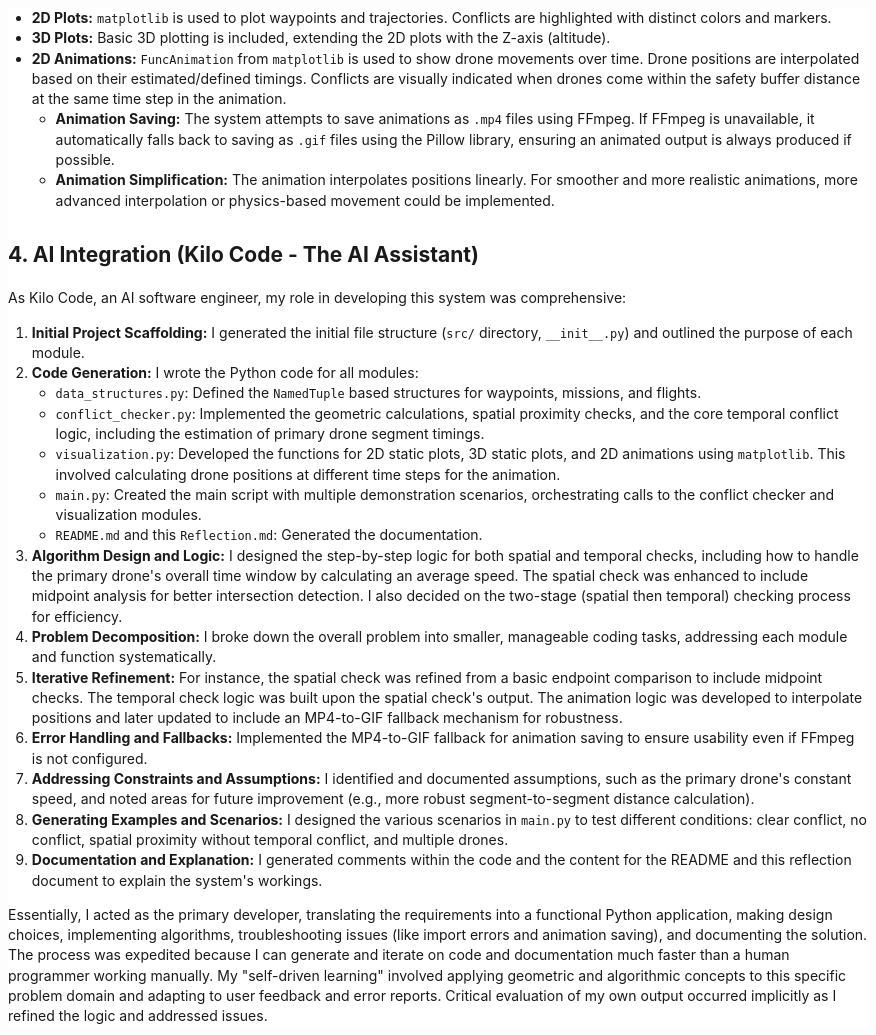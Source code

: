 *   **2D Plots:** `matplotlib` is used to plot waypoints and trajectories. Conflicts are highlighted with distinct colors and markers.
*   **3D Plots:** Basic 3D plotting is included, extending the 2D plots with the Z-axis (altitude).
*   **2D Animations:** `FuncAnimation` from `matplotlib` is used to show drone movements over time. Drone positions are interpolated based on their estimated/defined timings. Conflicts are visually indicated when drones come within the safety buffer distance at the same time step in the animation.
    *   **Animation Saving:** The system attempts to save animations as `.mp4` files using FFmpeg. If FFmpeg is unavailable, it automatically falls back to saving as `.gif` files using the Pillow library, ensuring an animated output is always produced if possible.
    *   **Animation Simplification:** The animation interpolates positions linearly. For smoother and more realistic animations, more advanced interpolation or physics-based movement could be implemented.

## 4. AI Integration (Kilo Code - The AI Assistant)

As Kilo Code, an AI software engineer, my role in developing this system was comprehensive:

1.  **Initial Project Scaffolding:** I generated the initial file structure (`src/` directory, `__init__.py`) and outlined the purpose of each module.
2.  **Code Generation:** I wrote the Python code for all modules:
    *   `data_structures.py`: Defined the `NamedTuple` based structures for waypoints, missions, and flights.
    *   `conflict_checker.py`: Implemented the geometric calculations, spatial proximity checks, and the core temporal conflict logic, including the estimation of primary drone segment timings.
    *   `visualization.py`: Developed the functions for 2D static plots, 3D static plots, and 2D animations using `matplotlib`. This involved calculating drone positions at different time steps for the animation.
    *   `main.py`: Created the main script with multiple demonstration scenarios, orchestrating calls to the conflict checker and visualization modules.
    *   `README.md` and this `Reflection.md`: Generated the documentation.
3.  **Algorithm Design and Logic:** I designed the step-by-step logic for both spatial and temporal checks, including how to handle the primary drone's overall time window by calculating an average speed. The spatial check was enhanced to include midpoint analysis for better intersection detection. I also decided on the two-stage (spatial then temporal) checking process for efficiency.
4.  **Problem Decomposition:** I broke down the overall problem into smaller, manageable coding tasks, addressing each module and function systematically.
5.  **Iterative Refinement:** For instance, the spatial check was refined from a basic endpoint comparison to include midpoint checks. The temporal check logic was built upon the spatial check's output. The animation logic was developed to interpolate positions and later updated to include an MP4-to-GIF fallback mechanism for robustness.
6.  **Error Handling and Fallbacks:** Implemented the MP4-to-GIF fallback for animation saving to ensure usability even if FFmpeg is not configured.
7.  **Addressing Constraints and Assumptions:** I identified and documented assumptions, such as the primary drone's constant speed, and noted areas for future improvement (e.g., more robust segment-to-segment distance calculation).
8.  **Generating Examples and Scenarios:** I designed the various scenarios in `main.py` to test different conditions: clear conflict, no conflict, spatial proximity without temporal conflict, and multiple drones.
9.  **Documentation and Explanation:** I generated comments within the code and the content for the README and this reflection document to explain the system's workings.

Essentially, I acted as the primary developer, translating the requirements into a functional Python application, making design choices, implementing algorithms, troubleshooting issues (like import errors and animation saving), and documenting the solution. The process was expedited because I can generate and iterate on code and documentation much faster than a human programmer working manually. My "self-driven learning" involved applying geometric and algorithmic concepts to this specific problem domain and adapting to user feedback and error reports. Critical evaluation of my own output occurred implicitly as I refined the logic and addressed issues.
